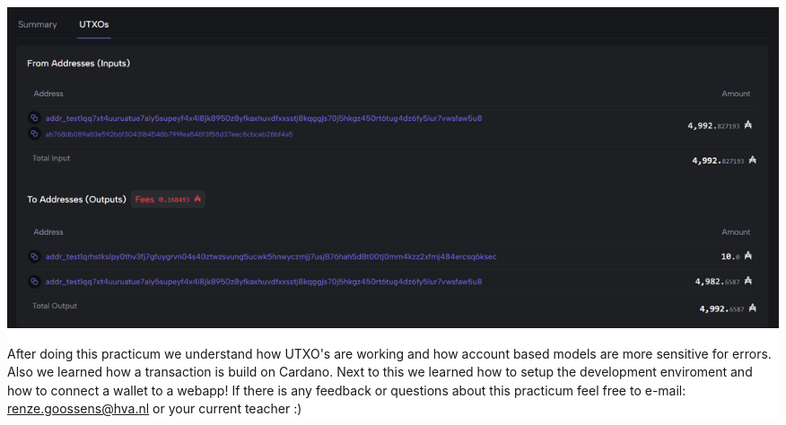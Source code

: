  <img src="./doc-img/output.png" alt="drawing"/>

After doing this practicum we understand how UTXO's are working and how account based models are more sensitive for errors. Also we learned how a transaction is build on Cardano.
Next to this we learned how to setup the development enviroment and how to connect a wallet to a webapp! If there is any feedback or questions about this practicum feel free to e-mail:
renze.goossens@hva.nl or your current teacher :)







